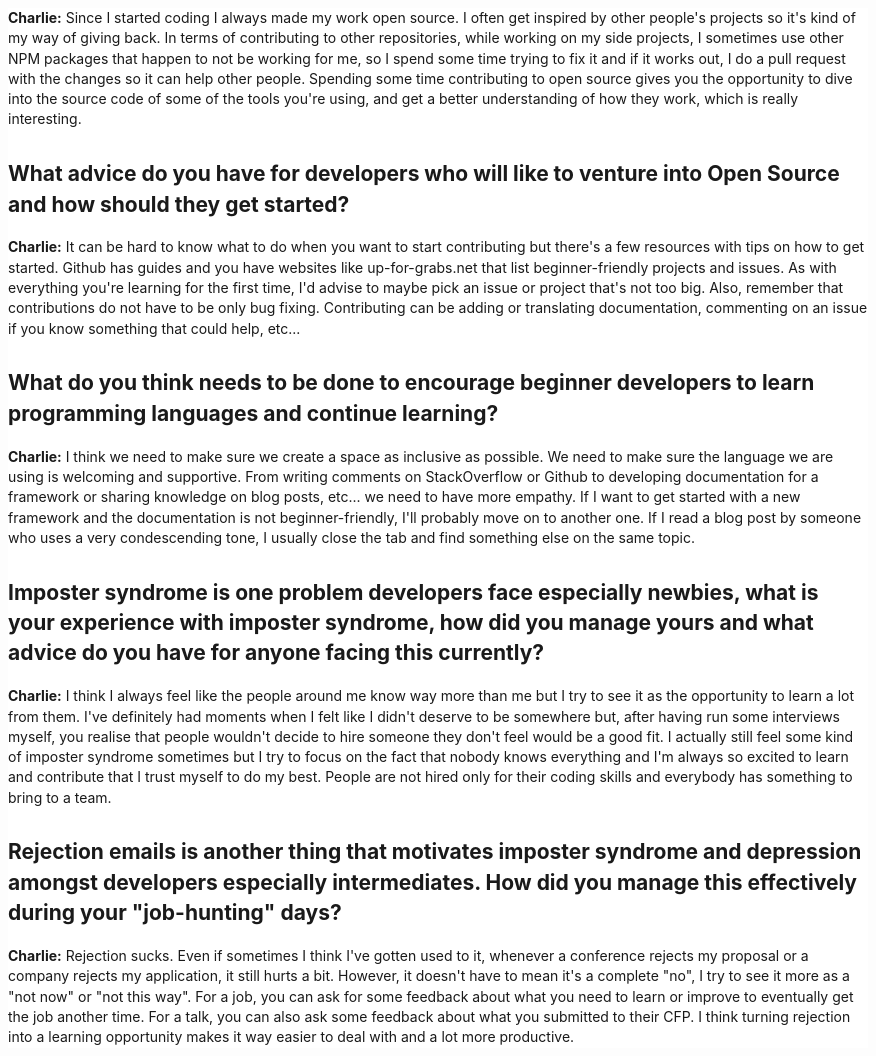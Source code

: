**Charlie:** Since I started coding I always made my work open source. I often get inspired by other people's projects so it's kind of my way of giving back. In terms of contributing to other repositories, while working on my side projects, I sometimes use other NPM packages that happen to not be working for me, so I spend some time trying to fix it and if it works out, I do a pull request with the changes so it can help other people. Spending some time contributing to open source gives you the opportunity to dive into the source code of some of the tools you're using, and get a better understanding of how they work, which is really interesting.

## What advice do you have for developers who will like to venture into Open Source and how should they get started?

**Charlie:** It can be hard to know what to do when you want to start contributing but there's a few resources with tips on how to get started. Github has guides and you have websites like up-for-grabs.net that list beginner-friendly projects and issues. As with everything you're learning for the first time, I'd advise to maybe pick an issue or project that's not too big. Also, remember that contributions do not have to be only bug fixing. Contributing can be adding or translating documentation, commenting on an issue if you know something that could help, etc...

## What do you think needs to be done to encourage beginner developers to learn programming languages and continue learning?

**Charlie:** I think we need to make sure we create a space as inclusive as possible. We need to make sure the language we are using is welcoming and supportive. From writing comments on StackOverflow or Github to developing documentation for a framework or sharing knowledge on blog posts, etc... we need to have more empathy. If I want to get started with a new framework and the documentation is not beginner-friendly, I'll probably move on to another one. If I read a blog post by someone who uses a very condescending tone, I usually close the tab and find something else on the same topic.

## Imposter syndrome is one problem developers face especially newbies, what is your experience with imposter syndrome, how did you manage yours and what advice do you have for anyone facing this currently?

**Charlie:** I think I always feel like the people around me know way more than me but I try to see it as the opportunity to learn a lot from them. I've definitely had moments when I felt like I didn't deserve to be somewhere but, after having run some interviews myself, you realise that people wouldn't decide to hire someone they don't feel would be a good fit. I actually still feel some kind of imposter syndrome sometimes but I try to focus on the fact that nobody knows everything and I'm always so excited to learn and contribute that I trust myself to do my best. People are not hired only for their coding skills and everybody has something to bring to a team.

## Rejection emails is another thing that motivates imposter syndrome and depression amongst developers especially intermediates. How did you manage this effectively during your "job-hunting" days?

**Charlie:** Rejection sucks. Even if sometimes I think I've gotten used to it, whenever a conference rejects my proposal or a company rejects my application, it still hurts a bit. However, it doesn't have to mean it's a complete "no", I try to see it more as a "not now" or "not this way". For a job, you can ask for some feedback about what you need to learn or improve to eventually get the job another time. For a talk, you can also ask some feedback about what you submitted to their CFP. I think turning rejection into a learning opportunity makes it way easier to deal with and a lot more productive.
